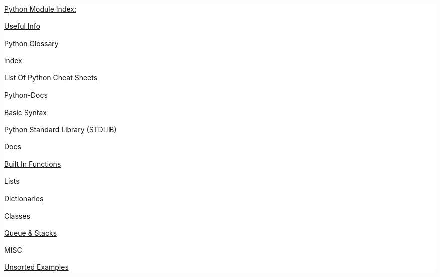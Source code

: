 <a href="../quick-reference/python-module-index.html" class="navButton-94f2579c--navButtonClickable-161b88ca"><span class="text-4505230f--UIH300-2063425d--textContentFamily-49a318e1--navButtonLabel-14a4968f">Python Module Index:</span></a>

<a href="../quick-reference/untitled.html" class="navButton-94f2579c--navButtonClickable-161b88ca"><span class="text-4505230f--UIH300-2063425d--textContentFamily-49a318e1--navButtonLabel-14a4968f">Useful Info</span></a>

<a href="../quick-reference/python-glossary.html" class="navButton-94f2579c--navButtonClickable-161b88ca"><span class="text-4505230f--UIH300-2063425d--textContentFamily-49a318e1--navButtonLabel-14a4968f">Python Glossary</span></a>

<a href="../quick-reference/untitled-1.html" class="navButton-94f2579c--navButtonClickable-161b88ca"><span class="text-4505230f--UIH300-2063425d--textContentFamily-49a318e1--navButtonLabel-14a4968f">index</span></a>

<a href="../bash-commands.html" class="navButton-94f2579c--navButtonClickable-161b88ca"><span class="text-4505230f--UIH300-2063425d--textContentFamily-49a318e1--navButtonLabel-14a4968f">List Of Python Cheat Sheets</span></a>

<span class="text-4505230f--UIH300-2063425d--textContentFamily-49a318e1--navButtonLabel-14a4968f"><span class="text-4505230f--InfoH200-3a8a7a86--textContentFamily-49a318e1">Python-Docs</span></span>

<a href="basic-syntax.html" class="navButton-94f2579c--navButtonClickable-161b88ca--navButtonOpened-6a88552e"><span class="text-4505230f--UIH300-2063425d--textContentFamily-49a318e1--navButtonLabel-14a4968f">Basic Syntax</span></a>

<a href="python-standard-library-stdlib.html" class="navButton-94f2579c--navButtonClickable-161b88ca"><span class="text-4505230f--UIH300-2063425d--textContentFamily-49a318e1--navButtonLabel-14a4968f">Python Standard Library (STDLIB)</span></a>

<span class="text-4505230f--UIH300-2063425d--textContentFamily-49a318e1--navButtonLabel-14a4968f">Docs</span>

<a href="built-in-functions.html" class="navButton-94f2579c--navButtonClickable-161b88ca"><span class="text-4505230f--UIH300-2063425d--textContentFamily-49a318e1--navButtonLabel-14a4968f">Built In Functions</span></a>

<span class="text-4505230f--UIH300-2063425d--textContentFamily-49a318e1--navButtonLabel-14a4968f">Lists</span>

<a href="dictionaries.html" class="navButton-94f2579c--navButtonClickable-161b88ca"><span class="text-4505230f--UIH300-2063425d--textContentFamily-49a318e1--navButtonLabel-14a4968f">Dictionaries</span></a>

<span class="text-4505230f--UIH300-2063425d--textContentFamily-49a318e1--navButtonLabel-14a4968f">Classes</span>

<a href="queue-and-stacks.html" class="navButton-94f2579c--navButtonClickable-161b88ca"><span class="text-4505230f--UIH300-2063425d--textContentFamily-49a318e1--navButtonLabel-14a4968f">Queue &amp; Stacks</span></a>

<span class="text-4505230f--UIH300-2063425d--textContentFamily-49a318e1--navButtonLabel-14a4968f"><span class="text-4505230f--InfoH200-3a8a7a86--textContentFamily-49a318e1">MISC</span></span>

<a href="../interview-prep/interview-resources/unsorted-examples.html" class="navButton-94f2579c--navButtonClickable-161b88ca"><span class="text-4505230f--UIH300-2063425d--textContentFamily-49a318e1--navButtonLabel-14a4968f">Unsorted Examples</span></a>
